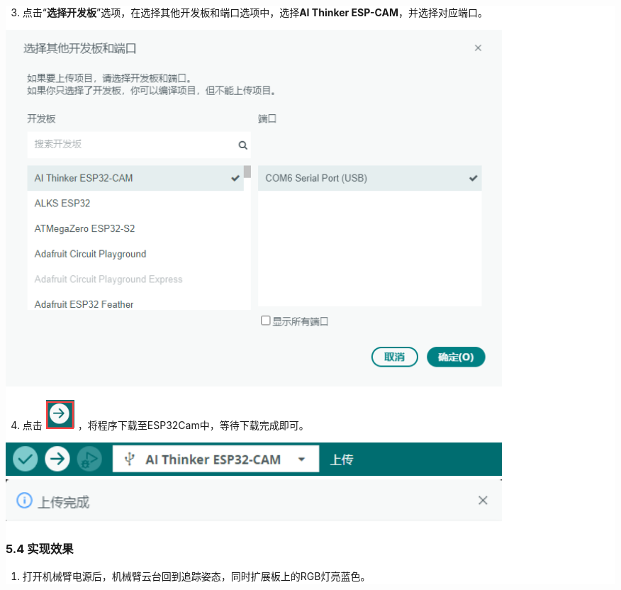 3)  点击“**选择开发板**”选项，在选择其他开发板和端口选项中，选择**AI Thinker ESP-CAM**，并选择对应端口。

<img src="../_static/media/6.5/image13.png" style="width:700px" />

4)  点击<img src="../_static/media/6.5/image8.png" style="width: 40px; margin: 0 5px;" />，将程序下载至ESP32Cam中，等待下载完成即可。

<img src="../_static/media/6.5/image14.png" style="width:700px" />

<img src="../_static/media/6.5/image15.png" style="width:700px" />

### 5.4 实现效果

1)  打开机械臂电源后，机械臂云台回到追踪姿态，同时扩展板上的RGB灯亮蓝色。
